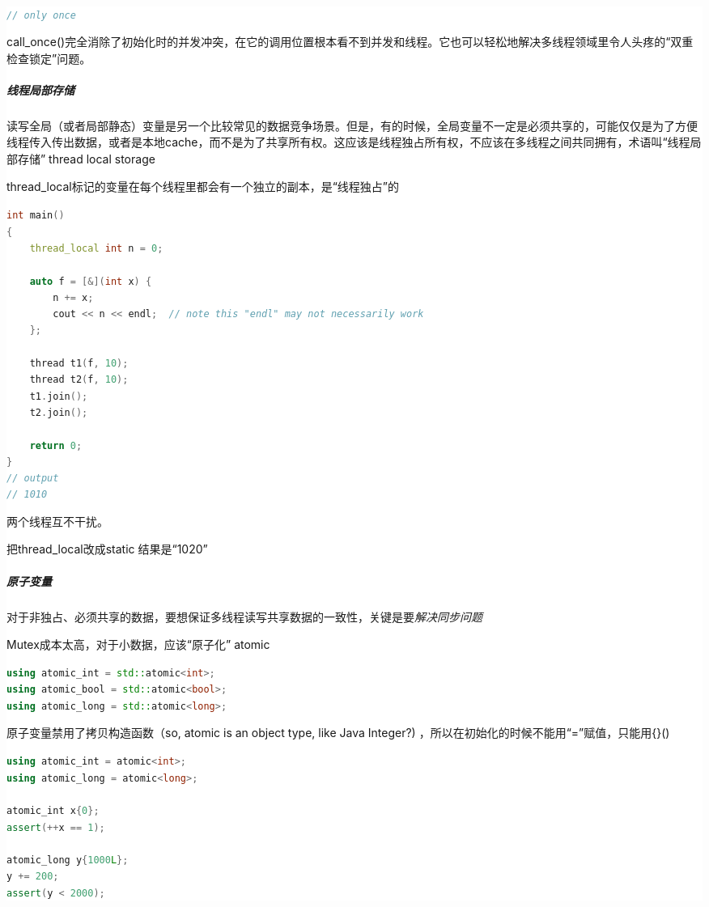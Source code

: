 ```c++
// only once
```

call_once()完全消除了初始化时的并发冲突，在它的调用位置根本看不到并发和线程。它也可以轻松地解决多线程领域里令人头疼的“双重检查锁定”问题。

##### 线程局部存储

读写全局（或者局部静态）变量是另一个比较常见的数据竞争场景。但是，有的时候，全局变量不一定是必须共享的，可能仅仅是为了方便线程传入传出数据，或者是本地cache，而不是为了共享所有权。这应该是线程独占所有权，不应该在多线程之间共同拥有，术语叫“线程局部存储” thread local storage

thread_local标记的变量在每个线程里都会有一个独立的副本，是“线程独占”的

```c++
int main()
{
    thread_local int n = 0;

    auto f = [&](int x) {
        n += x;
        cout << n << endl;  // note this "endl" may not necessarily work
    };

    thread t1(f, 10);
    thread t2(f, 10);
    t1.join();
    t2.join();

    return 0;
}
// output
// 1010
```

两个线程互不干扰。

把thread_local改成static 结果是“1020”

##### 原子变量

对于非独占、必须共享的数据，要想保证多线程读写共享数据的一致性，关键是要*解决同步问题*

Mutex成本太高，对于小数据，应该“原子化” atomic

```c++
using atomic_int = std::atomic<int>;
using atomic_bool = std::atomic<bool>;
using atomic_long = std::atomic<long>;
```

原子变量禁用了拷贝构造函数（so, atomic is an object type, like Java Integer?) ，所以在初始化的时候不能用“=”赋值，只能用{}()

```c++
using atomic_int = atomic<int>;
using atomic_long = atomic<long>;

atomic_int x{0};
assert(++x == 1);

atomic_long y{1000L};
y += 200;
assert(y < 2000);
```
